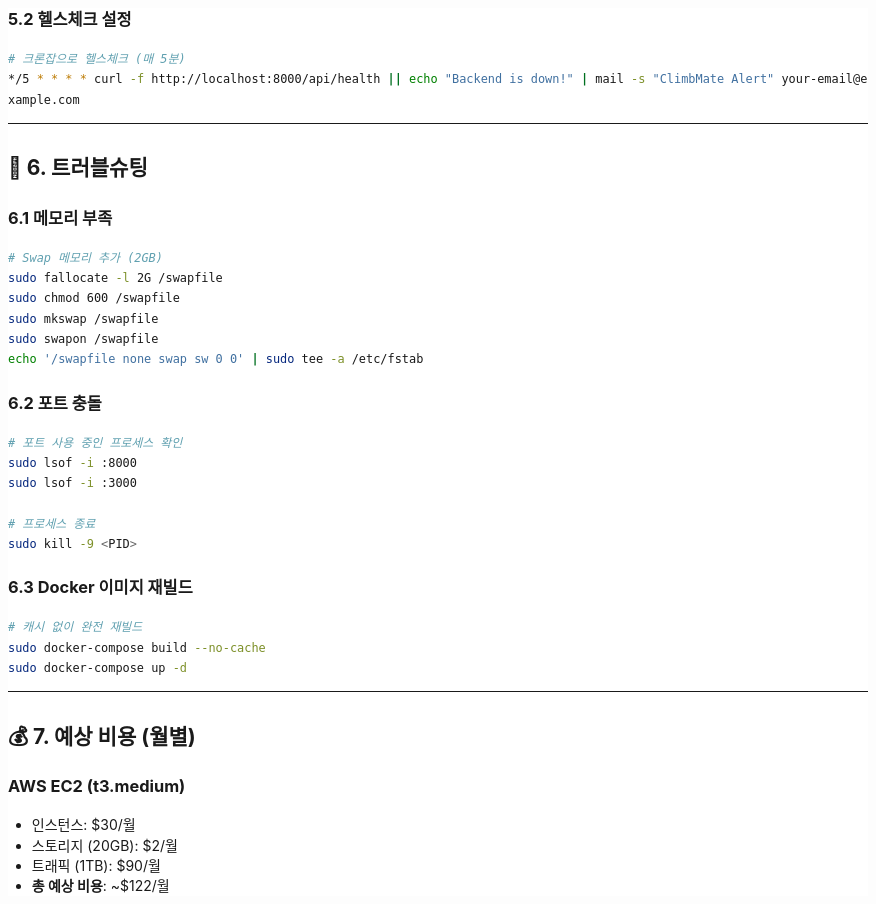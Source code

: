 ### 5.2 헬스체크 설정

```bash
# 크론잡으로 헬스체크 (매 5분)
*/5 * * * * curl -f http://localhost:8000/api/health || echo "Backend is down!" | mail -s "ClimbMate Alert" your-email@example.com
```

---

## 🚨 6. 트러블슈팅

### 6.1 메모리 부족

```bash
# Swap 메모리 추가 (2GB)
sudo fallocate -l 2G /swapfile
sudo chmod 600 /swapfile
sudo mkswap /swapfile
sudo swapon /swapfile
echo '/swapfile none swap sw 0 0' | sudo tee -a /etc/fstab
```

### 6.2 포트 충돌

```bash
# 포트 사용 중인 프로세스 확인
sudo lsof -i :8000
sudo lsof -i :3000

# 프로세스 종료
sudo kill -9 <PID>
```

### 6.3 Docker 이미지 재빌드

```bash
# 캐시 없이 완전 재빌드
sudo docker-compose build --no-cache
sudo docker-compose up -d
```

---

## 💰 7. 예상 비용 (월별)

### AWS EC2 (t3.medium)
- 인스턴스: $30/월
- 스토리지 (20GB): $2/월
- 트래픽 (1TB): $90/월
- **총 예상 비용**: ~$122/월
